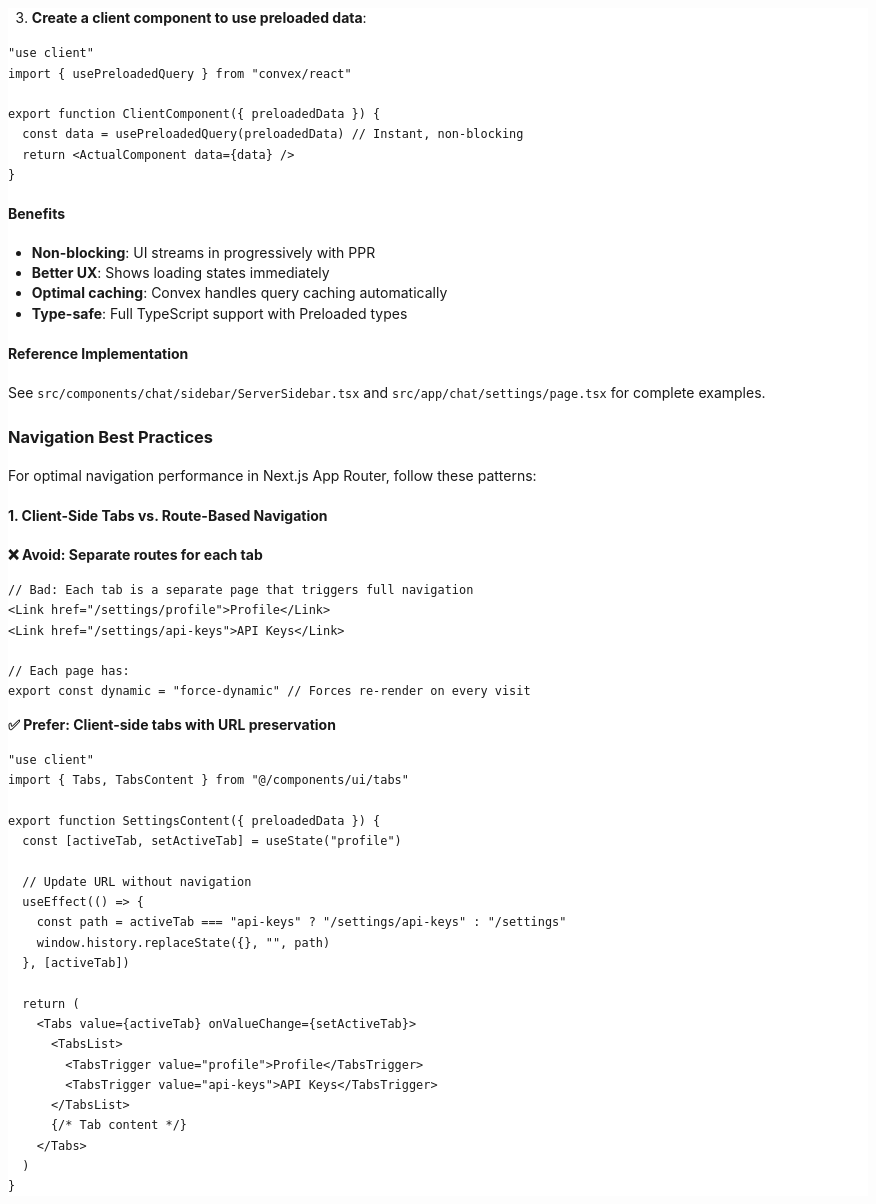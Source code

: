 3. **Create a client component to use preloaded data**:
```tsx
"use client"
import { usePreloadedQuery } from "convex/react"

export function ClientComponent({ preloadedData }) {
  const data = usePreloadedQuery(preloadedData) // Instant, non-blocking
  return <ActualComponent data={data} />
}
```

#### Benefits
- **Non-blocking**: UI streams in progressively with PPR
- **Better UX**: Shows loading states immediately
- **Optimal caching**: Convex handles query caching automatically
- **Type-safe**: Full TypeScript support with Preloaded types

#### Reference Implementation
See `src/components/chat/sidebar/ServerSidebar.tsx` and `src/app/chat/settings/page.tsx` for complete examples.

### Navigation Best Practices

For optimal navigation performance in Next.js App Router, follow these patterns:

#### 1. Client-Side Tabs vs. Route-Based Navigation

**❌ Avoid: Separate routes for each tab**
```tsx
// Bad: Each tab is a separate page that triggers full navigation
<Link href="/settings/profile">Profile</Link>
<Link href="/settings/api-keys">API Keys</Link>

// Each page has:
export const dynamic = "force-dynamic" // Forces re-render on every visit
```

**✅ Prefer: Client-side tabs with URL preservation**
```tsx
"use client"
import { Tabs, TabsContent } from "@/components/ui/tabs"

export function SettingsContent({ preloadedData }) {
  const [activeTab, setActiveTab] = useState("profile")
  
  // Update URL without navigation
  useEffect(() => {
    const path = activeTab === "api-keys" ? "/settings/api-keys" : "/settings"
    window.history.replaceState({}, "", path)
  }, [activeTab])
  
  return (
    <Tabs value={activeTab} onValueChange={setActiveTab}>
      <TabsList>
        <TabsTrigger value="profile">Profile</TabsTrigger>
        <TabsTrigger value="api-keys">API Keys</TabsTrigger>
      </TabsList>
      {/* Tab content */}
    </Tabs>
  )
}
```
